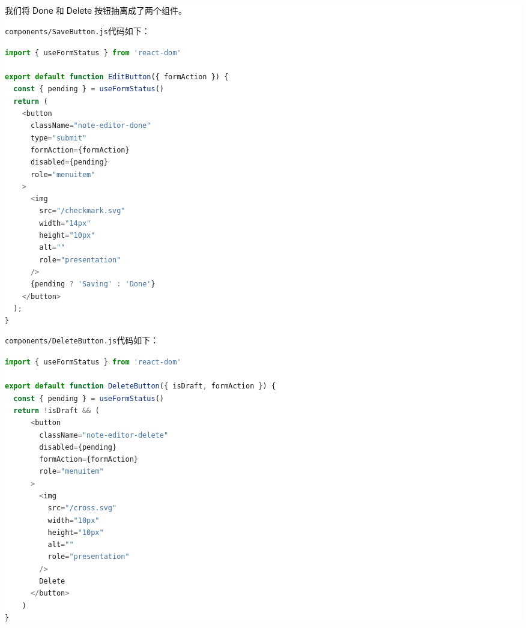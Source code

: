 我们将 Done 和 Delete 按钮抽离成了两个组件。

`components/SaveButton.js`代码如下：

```javascript
import { useFormStatus } from 'react-dom'

export default function EditButton({ formAction }) {
  const { pending } = useFormStatus()
  return (
    <button
      className="note-editor-done"
      type="submit"
      formAction={formAction}
      disabled={pending}
      role="menuitem"
    >
      <img
        src="/checkmark.svg"
        width="14px"
        height="10px"
        alt=""
        role="presentation"
      />
      {pending ? 'Saving' : 'Done'}
    </button>
  );
}
```

`components/DeleteButton.js`代码如下：

```javascript
import { useFormStatus } from 'react-dom'

export default function DeleteButton({ isDraft, formAction }) {
  const { pending } = useFormStatus()
  return !isDraft && (
      <button
        className="note-editor-delete"
        disabled={pending}
        formAction={formAction}
        role="menuitem"
      >
        <img
          src="/cross.svg"
          width="10px"
          height="10px"
          alt=""
          role="presentation"
        />
        Delete
      </button>
    )
}
```
